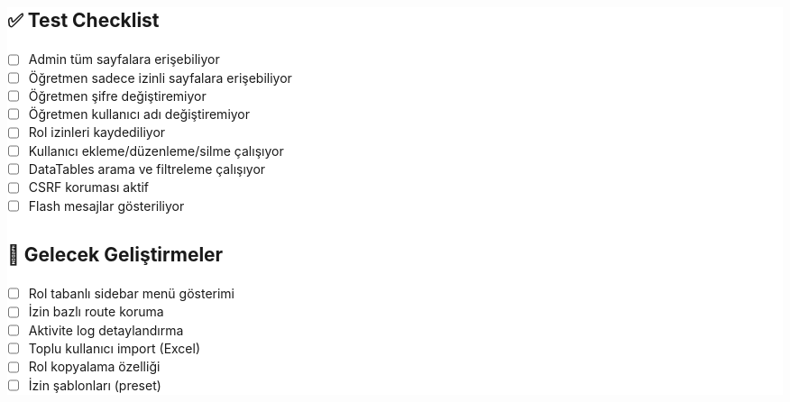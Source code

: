 ## ✅ Test Checklist

- [ ] Admin tüm sayfalara erişebiliyor
- [ ] Öğretmen sadece izinli sayfalara erişebiliyor
- [ ] Öğretmen şifre değiştiremiyor
- [ ] Öğretmen kullanıcı adı değiştiremiyor
- [ ] Rol izinleri kaydediliyor
- [ ] Kullanıcı ekleme/düzenleme/silme çalışıyor
- [ ] DataTables arama ve filtreleme çalışıyor
- [ ] CSRF koruması aktif
- [ ] Flash mesajlar gösteriliyor

## 📝 Gelecek Geliştirmeler

- [ ] Rol tabanlı sidebar menü gösterimi
- [ ] İzin bazlı route koruma
- [ ] Aktivite log detaylandırma
- [ ] Toplu kullanıcı import (Excel)
- [ ] Rol kopyalama özelliği
- [ ] İzin şablonları (preset)

